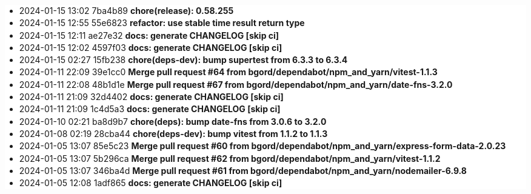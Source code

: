 - 2024-01-15 13:02 7ba4b89 **chore(release): 0.58.255**
- 2024-01-15 12:55 55e6823 **refactor: use stable time result return type**
- 2024-01-15 12:11 ae27e32 **docs: generate CHANGELOG [skip ci]**
- 2024-01-15 12:02 4597f03 **docs: generate CHANGELOG [skip ci]**
- 2024-01-15 02:27 15fb238 **chore(deps-dev): bump supertest from 6.3.3 to 6.3.4**
- 2024-01-11 22:09 39e1cc0 **Merge pull request #64 from bgord/dependabot/npm_and_yarn/vitest-1.1.3**
- 2024-01-11 22:08 48b1d1e **Merge pull request #67 from bgord/dependabot/npm_and_yarn/date-fns-3.2.0**
- 2024-01-11 21:09 32d4402 **docs: generate CHANGELOG [skip ci]**
- 2024-01-11 21:09 1c4d5a3 **docs: generate CHANGELOG [skip ci]**
- 2024-01-10 02:21 ba8d9b7 **chore(deps): bump date-fns from 3.0.6 to 3.2.0**
- 2024-01-08 02:19 28cba44 **chore(deps-dev): bump vitest from 1.1.2 to 1.1.3**
- 2024-01-05 13:07 85e5c23 **Merge pull request #60 from bgord/dependabot/npm_and_yarn/express-form-data-2.0.23**
- 2024-01-05 13:07 5b296ca **Merge pull request #62 from bgord/dependabot/npm_and_yarn/vitest-1.1.2**
- 2024-01-05 13:07 346ba4d **Merge pull request #61 from bgord/dependabot/npm_and_yarn/nodemailer-6.9.8**
- 2024-01-05 12:08 1adf865 **docs: generate CHANGELOG [skip ci]**
